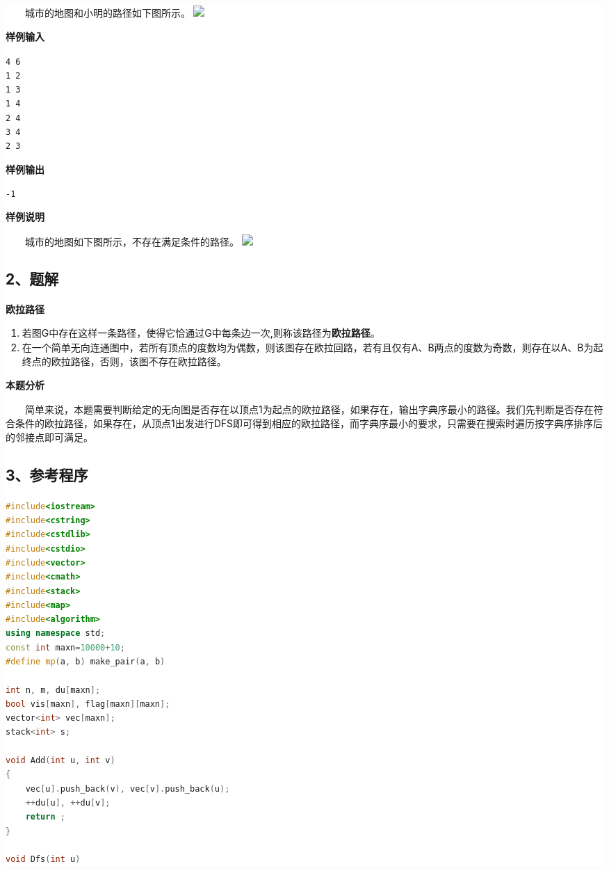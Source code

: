 　　城市的地图和小明的路径如下图所示。
![](201512-4.png)

**样例输入**

```
4 6
1 2
1 3
1 4
2 4
3 4
2 3
```

**样例输出**

```
-1
```

**样例说明**

　　城市的地图如下图所示，不存在满足条件的路径。
![](201512-4-2.png)

## 2、题解

**欧拉路径**

1.  若图G中存在这样一条路径，使得它恰通过G中每条边一次,则称该路径为**欧拉路径**。
2.  在一个简单无向连通图中，若所有顶点的度数均为偶数，则该图存在欧拉回路，若有且仅有A、B两点的度数为奇数，则存在以A、B为起终点的欧拉路径，否则，该图不存在欧拉路径。

**本题分析**

　　简单来说，本题需要判断给定的无向图是否存在以顶点1为起点的欧拉路径，如果存在，输出字典序最小的路径。我们先判断是否存在符合条件的欧拉路径，如果存在，从顶点1出发进行DFS即可得到相应的欧拉路径，而字典序最小的要求，只需要在搜索时遍历按字典序排序后的邻接点即可满足。

## 3、参考程序

```C++
#include<iostream>
#include<cstring>
#include<cstdlib>
#include<cstdio>
#include<vector>
#include<cmath>
#include<stack>
#include<map>
#include<algorithm>
using namespace std;
const int maxn=10000+10;
#define mp(a, b) make_pair(a, b)

int n, m, du[maxn];
bool vis[maxn], flag[maxn][maxn];
vector<int> vec[maxn];
stack<int> s;

void Add(int u, int v)
{
	vec[u].push_back(v), vec[v].push_back(u);
	++du[u], ++du[v];
	return ;
}

void Dfs(int u)
```